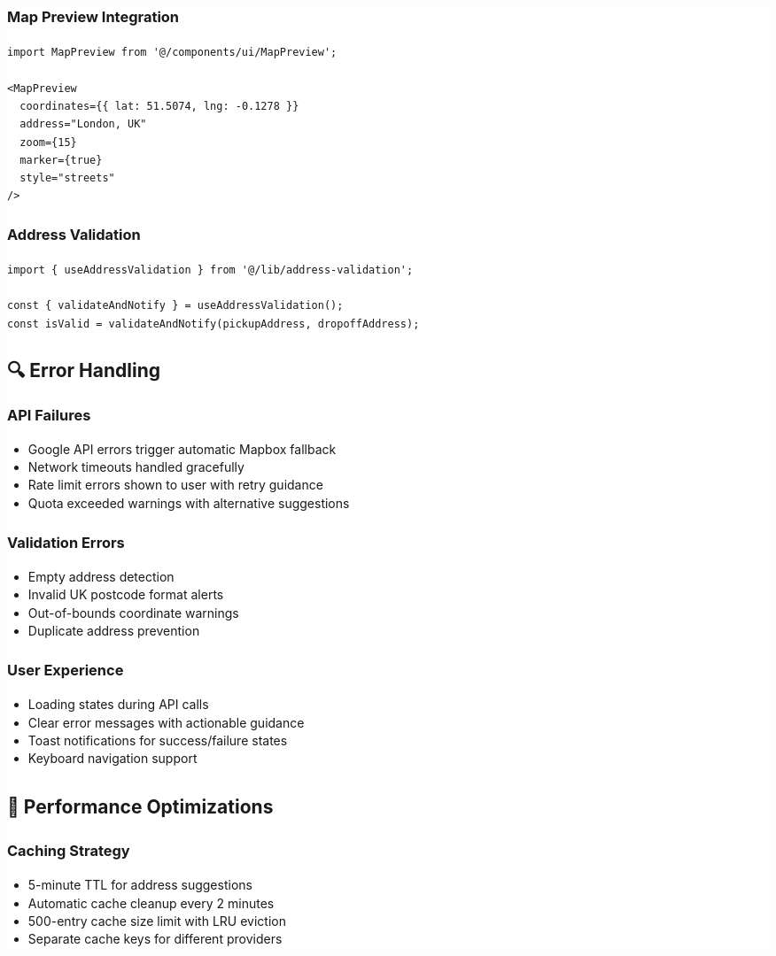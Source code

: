 ### Map Preview Integration
```tsx
import MapPreview from '@/components/ui/MapPreview';

<MapPreview
  coordinates={{ lat: 51.5074, lng: -0.1278 }}
  address="London, UK"
  zoom={15}
  marker={true}
  style="streets"
/>
```

### Address Validation
```tsx
import { useAddressValidation } from '@/lib/address-validation';

const { validateAndNotify } = useAddressValidation();
const isValid = validateAndNotify(pickupAddress, dropoffAddress);
```

## 🔍 Error Handling

### API Failures
- Google API errors trigger automatic Mapbox fallback
- Network timeouts handled gracefully
- Rate limit errors shown to user with retry guidance
- Quota exceeded warnings with alternative suggestions

### Validation Errors
- Empty address detection
- Invalid UK postcode format alerts
- Out-of-bounds coordinate warnings
- Duplicate address prevention

### User Experience
- Loading states during API calls
- Clear error messages with actionable guidance
- Toast notifications for success/failure states
- Keyboard navigation support

## 🚦 Performance Optimizations

### Caching Strategy
- 5-minute TTL for address suggestions
- Automatic cache cleanup every 2 minutes
- 500-entry cache size limit with LRU eviction
- Separate cache keys for different providers
